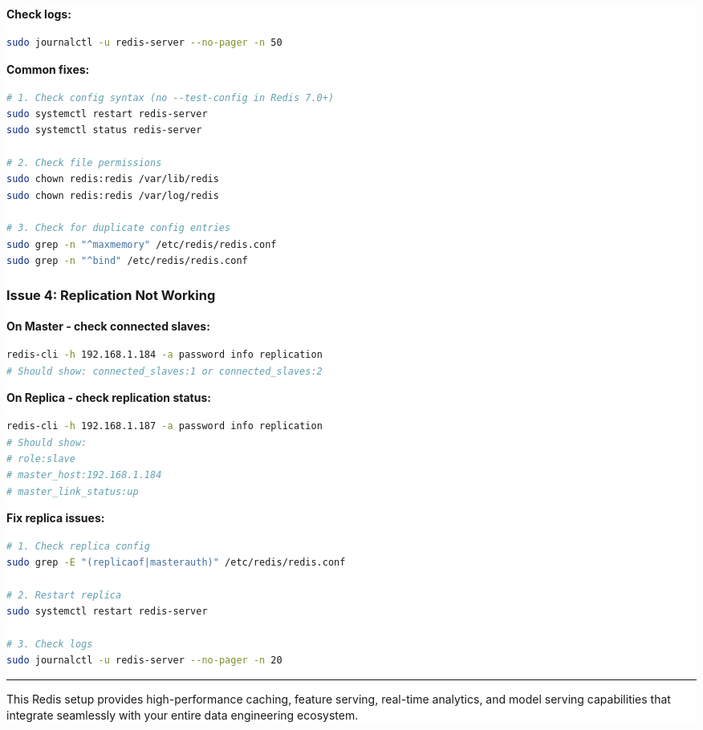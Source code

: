 **Check logs:**
```bash
sudo journalctl -u redis-server --no-pager -n 50
```

**Common fixes:**
```bash
# 1. Check config syntax (no --test-config in Redis 7.0+)
sudo systemctl restart redis-server
sudo systemctl status redis-server

# 2. Check file permissions
sudo chown redis:redis /var/lib/redis
sudo chown redis:redis /var/log/redis

# 3. Check for duplicate config entries
sudo grep -n "^maxmemory" /etc/redis/redis.conf
sudo grep -n "^bind" /etc/redis/redis.conf
```

### Issue 4: Replication Not Working

**On Master - check connected slaves:**
```bash
redis-cli -h 192.168.1.184 -a password info replication
# Should show: connected_slaves:1 or connected_slaves:2
```

**On Replica - check replication status:**
```bash
redis-cli -h 192.168.1.187 -a password info replication
# Should show: 
# role:slave
# master_host:192.168.1.184
# master_link_status:up
```

**Fix replica issues:**
```bash
# 1. Check replica config
sudo grep -E "(replicaof|masterauth)" /etc/redis/redis.conf

# 2. Restart replica
sudo systemctl restart redis-server

# 3. Check logs
sudo journalctl -u redis-server --no-pager -n 20
```

---

This Redis setup provides high-performance caching, feature serving, real-time analytics, and model serving capabilities that integrate seamlessly with your entire data engineering ecosystem.
